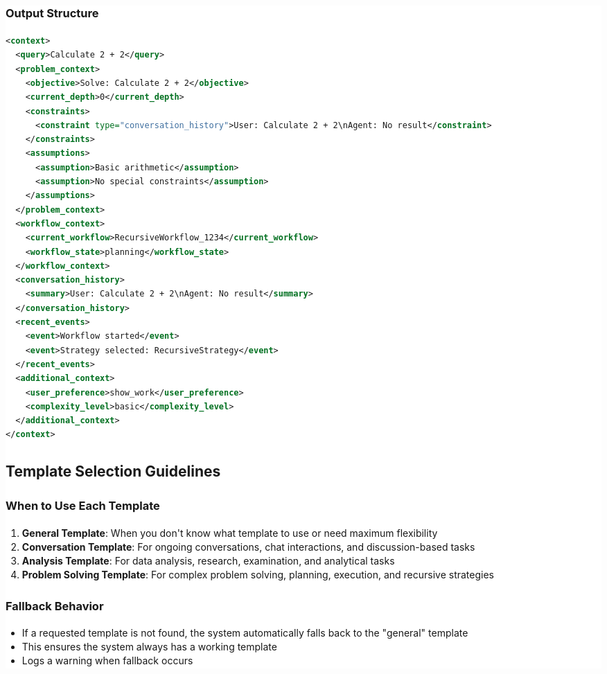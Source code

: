 ### Output Structure
```xml
<context>
  <query>Calculate 2 + 2</query>
  <problem_context>
    <objective>Solve: Calculate 2 + 2</objective>
    <current_depth>0</current_depth>
    <constraints>
      <constraint type="conversation_history">User: Calculate 2 + 2\nAgent: No result</constraint>
    </constraints>
    <assumptions>
      <assumption>Basic arithmetic</assumption>
      <assumption>No special constraints</assumption>
    </assumptions>
  </problem_context>
  <workflow_context>
    <current_workflow>RecursiveWorkflow_1234</current_workflow>
    <workflow_state>planning</workflow_state>
  </workflow_context>
  <conversation_history>
    <summary>User: Calculate 2 + 2\nAgent: No result</summary>
  </conversation_history>
  <recent_events>
    <event>Workflow started</event>
    <event>Strategy selected: RecursiveStrategy</event>
  </recent_events>
  <additional_context>
    <user_preference>show_work</user_preference>
    <complexity_level>basic</complexity_level>
  </additional_context>
</context>
```

## Template Selection Guidelines

### When to Use Each Template

1. **General Template**: When you don't know what template to use or need maximum flexibility
2. **Conversation Template**: For ongoing conversations, chat interactions, and discussion-based tasks
3. **Analysis Template**: For data analysis, research, examination, and analytical tasks
4. **Problem Solving Template**: For complex problem solving, planning, execution, and recursive strategies

### Fallback Behavior

- If a requested template is not found, the system automatically falls back to the "general" template
- This ensures the system always has a working template
- Logs a warning when fallback occurs
